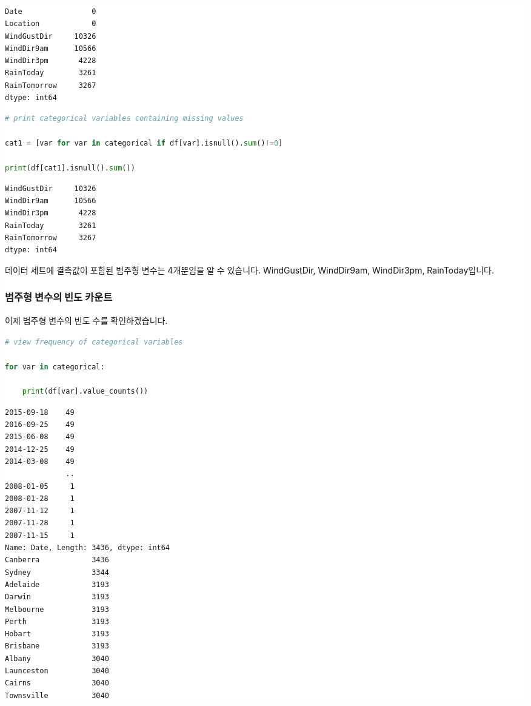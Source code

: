 


    Date                0
    Location            0
    WindGustDir     10326
    WindDir9am      10566
    WindDir3pm       4228
    RainToday        3261
    RainTomorrow     3267
    dtype: int64




```python
# print categorical variables containing missing values

cat1 = [var for var in categorical if df[var].isnull().sum()!=0]

print(df[cat1].isnull().sum())
```

    WindGustDir     10326
    WindDir9am      10566
    WindDir3pm       4228
    RainToday        3261
    RainTomorrow     3267
    dtype: int64
    

데이터 세트에 결측값이 포함된 범주형 변수는 4개뿐임을 알 수 있습니다. WindGustDir, WindDir9am, WindDir3pm, RainToday입니다.

### 범주형 변수의 빈도 카운트


이제 범주형 변수의 빈도 수를 확인하겠습니다.


```python
# view frequency of categorical variables

for var in categorical: 
    
    print(df[var].value_counts())
```

    2015-09-18    49
    2016-09-25    49
    2015-06-08    49
    2014-12-25    49
    2014-03-08    49
                  ..
    2008-01-05     1
    2008-01-28     1
    2007-11-12     1
    2007-11-28     1
    2007-11-15     1
    Name: Date, Length: 3436, dtype: int64
    Canberra            3436
    Sydney              3344
    Adelaide            3193
    Darwin              3193
    Melbourne           3193
    Perth               3193
    Hobart              3193
    Brisbane            3193
    Albany              3040
    Launceston          3040
    Cairns              3040
    Townsville          3040